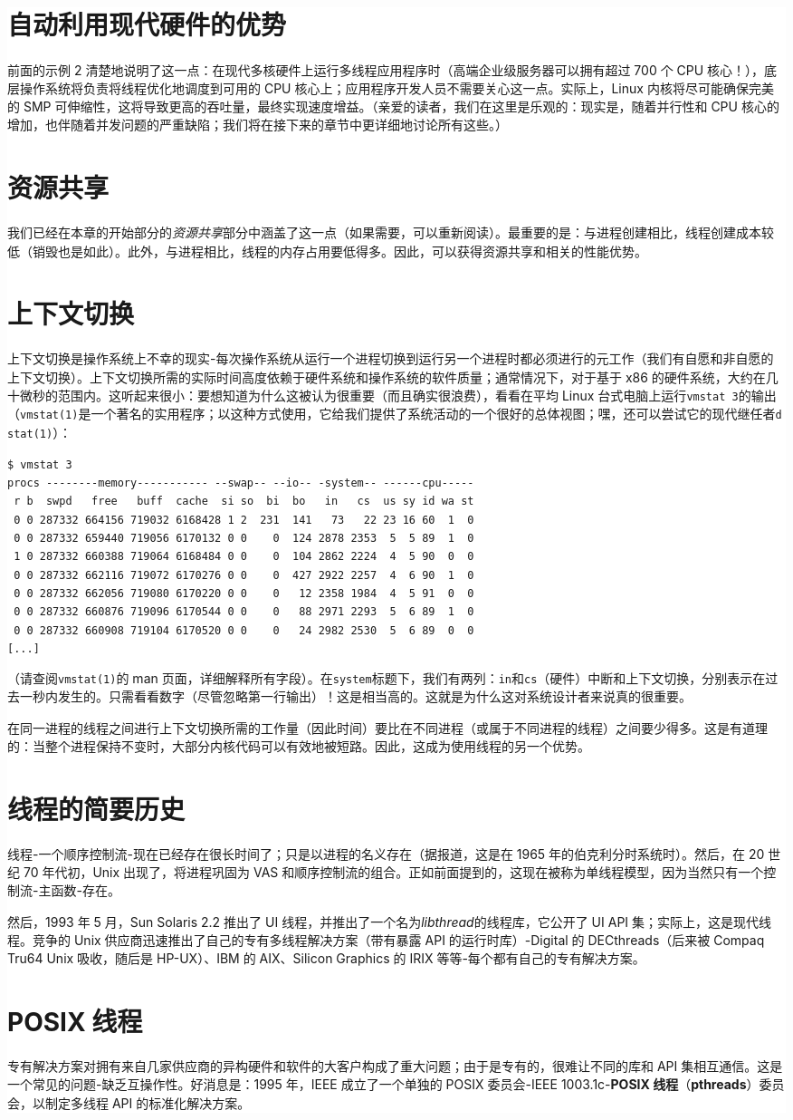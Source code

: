 # 自动利用现代硬件的优势

前面的示例 2 清楚地说明了这一点：在现代多核硬件上运行多线程应用程序时（高端企业级服务器可以拥有超过 700 个 CPU 核心！），底层操作系统将负责将线程优化地调度到可用的 CPU 核心上；应用程序开发人员不需要关心这一点。实际上，Linux 内核将尽可能确保完美的 SMP 可伸缩性，这将导致更高的吞吐量，最终实现速度增益。（亲爱的读者，我们在这里是乐观的：现实是，随着并行性和 CPU 核心的增加，也伴随着并发问题的严重缺陷；我们将在接下来的章节中更详细地讨论所有这些。）

# 资源共享

我们已经在本章的开始部分的*资源共享*部分中涵盖了这一点（如果需要，可以重新阅读）。最重要的是：与进程创建相比，线程创建成本较低（销毁也是如此）。此外，与进程相比，线程的内存占用要低得多。因此，可以获得资源共享和相关的性能优势。

# 上下文切换

上下文切换是操作系统上不幸的现实-每次操作系统从运行一个进程切换到运行另一个进程时都必须进行的元工作（我们有自愿和非自愿的上下文切换）。上下文切换所需的实际时间高度依赖于硬件系统和操作系统的软件质量；通常情况下，对于基于 x86 的硬件系统，大约在几十微秒的范围内。这听起来很小：要想知道为什么这被认为很重要（而且确实很浪费），看看在平均 Linux 台式电脑上运行`vmstat 3`的输出（`vmstat(1)`是一个著名的实用程序；以这种方式使用，它给我们提供了系统活动的一个很好的总体视图；嘿，还可以尝试它的现代继任者`dstat(1)`）：

```
$ vmstat 3
procs --------memory----------- --swap-- --io-- -system-- ------cpu-----
 r b  swpd   free   buff  cache  si so  bi  bo   in   cs  us sy id wa st
 0 0 287332 664156 719032 6168428 1 2  231  141   73   22 23 16 60  1  0
 0 0 287332 659440 719056 6170132 0 0    0  124 2878 2353  5  5 89  1  0
 1 0 287332 660388 719064 6168484 0 0    0  104 2862 2224  4  5 90  0  0
 0 0 287332 662116 719072 6170276 0 0    0  427 2922 2257  4  6 90  1  0
 0 0 287332 662056 719080 6170220 0 0    0   12 2358 1984  4  5 91  0  0
 0 0 287332 660876 719096 6170544 0 0    0   88 2971 2293  5  6 89  1  0
 0 0 287332 660908 719104 6170520 0 0    0   24 2982 2530  5  6 89  0  0
[...]
```

（请查阅`vmstat(1)`的 man 页面，详细解释所有字段）。在`system`标题下，我们有两列：`in`和`cs`（硬件）中断和上下文切换，分别表示在过去一秒内发生的。只需看看数字（尽管忽略第一行输出）！这是相当高的。这就是为什么这对系统设计者来说真的很重要。

在同一进程的线程之间进行上下文切换所需的工作量（因此时间）要比在不同进程（或属于不同进程的线程）之间要少得多。这是有道理的：当整个进程保持不变时，大部分内核代码可以有效地被短路。因此，这成为使用线程的另一个优势。

# 线程的简要历史

线程-一个顺序控制流-现在已经存在很长时间了；只是以进程的名义存在（据报道，这是在 1965 年的伯克利分时系统时）。然后，在 20 世纪 70 年代初，Unix 出现了，将进程巩固为 VAS 和顺序控制流的组合。正如前面提到的，这现在被称为单线程模型，因为当然只有一个控制流-主函数-存在。

然后，1993 年 5 月，Sun Solaris 2.2 推出了 UI 线程，并推出了一个名为*libthread*的线程库，它公开了 UI API 集；实际上，这是现代线程。竞争的 Unix 供应商迅速推出了自己的专有多线程解决方案（带有暴露 API 的运行时库）-Digital 的 DECthreads（后来被 Compaq Tru64 Unix 吸收，随后是 HP-UX）、IBM 的 AIX、Silicon Graphics 的 IRIX 等等-每个都有自己的专有解决方案。

# POSIX 线程

专有解决方案对拥有来自几家供应商的异构硬件和软件的大客户构成了重大问题；由于是专有的，很难让不同的库和 API 集相互通信。这是一个常见的问题-缺乏互操作性。好消息是：1995 年，IEEE 成立了一个单独的 POSIX 委员会-IEEE 1003.1c-**POSIX 线程**（**pthreads**）委员会，以制定多线程 API 的标准化解决方案。
